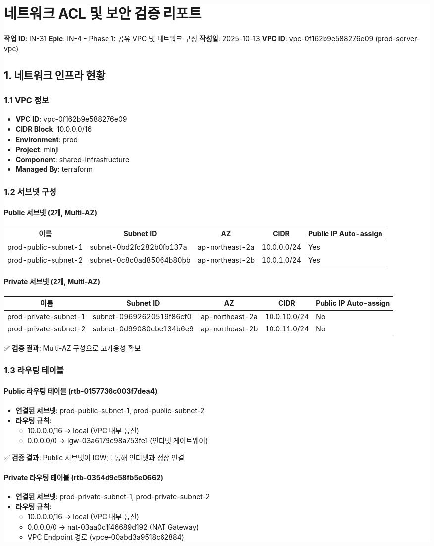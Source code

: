 # 네트워크 ACL 및 보안 검증 리포트

**작업 ID**: IN-31
**Epic**: IN-4 - Phase 1: 공유 VPC 및 네트워크 구성
**작성일**: 2025-10-13
**VPC ID**: vpc-0f162b9e588276e09 (prod-server-vpc)

## 1. 네트워크 인프라 현황

### 1.1 VPC 정보
- **VPC ID**: vpc-0f162b9e588276e09
- **CIDR Block**: 10.0.0.0/16
- **Environment**: prod
- **Project**: minji
- **Component**: shared-infrastructure
- **Managed By**: terraform

### 1.2 서브넷 구성

#### Public 서브넷 (2개, Multi-AZ)
| 이름 | Subnet ID | AZ | CIDR | Public IP Auto-assign |
|------|-----------|----|----- |----------------------|
| prod-public-subnet-1 | subnet-0bd2fc282b0fb137a | ap-northeast-2a | 10.0.0.0/24 | Yes |
| prod-public-subnet-2 | subnet-0c8c0ad85064b80bb | ap-northeast-2b | 10.0.1.0/24 | Yes |

#### Private 서브넷 (2개, Multi-AZ)
| 이름 | Subnet ID | AZ | CIDR | Public IP Auto-assign |
|------|-----------|----|----- |----------------------|
| prod-private-subnet-1 | subnet-09692620519f86cf0 | ap-northeast-2a | 10.0.10.0/24 | No |
| prod-private-subnet-2 | subnet-0d99080cbe134b6e9 | ap-northeast-2b | 10.0.11.0/24 | No |

✅ **검증 결과**: Multi-AZ 구성으로 고가용성 확보

### 1.3 라우팅 테이블

#### Public 라우팅 테이블 (rtb-0157736c003f7dea4)
- **연결된 서브넷**: prod-public-subnet-1, prod-public-subnet-2
- **라우팅 규칙**:
  - 10.0.0.0/16 → local (VPC 내부 통신)
  - 0.0.0.0/0 → igw-03a6179c98a753fe1 (인터넷 게이트웨이)

✅ **검증 결과**: Public 서브넷이 IGW를 통해 인터넷과 정상 연결

#### Private 라우팅 테이블 (rtb-0354d9c58fb5e0662)
- **연결된 서브넷**: prod-private-subnet-1, prod-private-subnet-2
- **라우팅 규칙**:
  - 10.0.0.0/16 → local (VPC 내부 통신)
  - 0.0.0.0/0 → nat-03aa0c1f46689d192 (NAT Gateway)
  - VPC Endpoint 경로 (vpce-00abd3a9518c62884)

